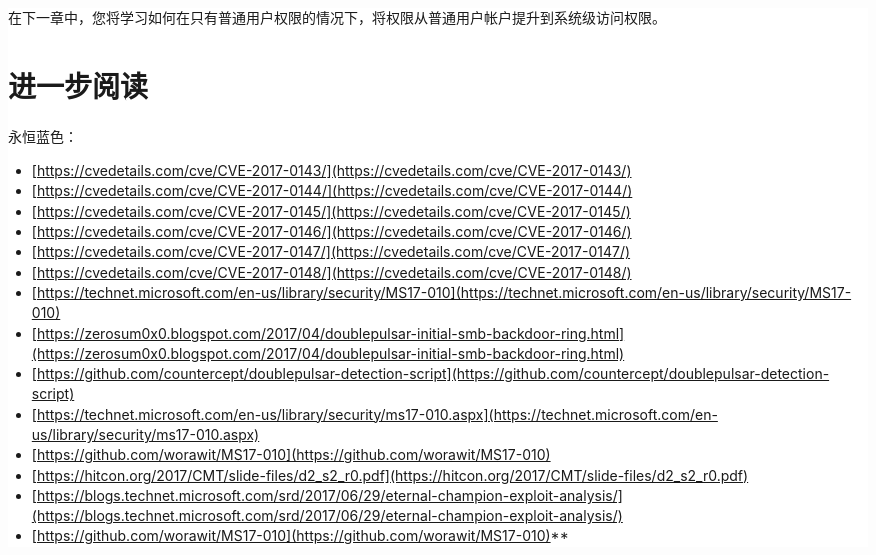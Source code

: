 在下一章中，您将学习如何在只有普通用户权限的情况下，将权限从普通用户帐户提升到系统级访问权限。

# 进一步阅读

永恒蓝色：

*   [https://cvedetails.com/cve/CVE-2017-0143/](https://cvedetails.com/cve/CVE-2017-0143/)
*   [https://cvedetails.com/cve/CVE-2017-0144/](https://cvedetails.com/cve/CVE-2017-0144/)
*   [https://cvedetails.com/cve/CVE-2017-0145/](https://cvedetails.com/cve/CVE-2017-0145/)
*   [https://cvedetails.com/cve/CVE-2017-0146/](https://cvedetails.com/cve/CVE-2017-0146/)
*   [https://cvedetails.com/cve/CVE-2017-0147/](https://cvedetails.com/cve/CVE-2017-0147/)
*   [https://cvedetails.com/cve/CVE-2017-0148/](https://cvedetails.com/cve/CVE-2017-0148/)
*   [https://technet.microsoft.com/en-us/library/security/MS17-010](https://technet.microsoft.com/en-us/library/security/MS17-010)
*   [https://zerosum0x0.blogspot.com/2017/04/doublepulsar-initial-smb-backdoor-ring.html](https://zerosum0x0.blogspot.com/2017/04/doublepulsar-initial-smb-backdoor-ring.html)
*   [https://github.com/countercept/doublepulsar-detection-script](https://github.com/countercept/doublepulsar-detection-script)
*   [https://technet.microsoft.com/en-us/library/security/ms17-010.aspx](https://technet.microsoft.com/en-us/library/security/ms17-010.aspx)
*   [https://github.com/worawit/MS17-010](https://github.com/worawit/MS17-010)
*   [https://hitcon.org/2017/CMT/slide-files/d2_s2_r0.pdf](https://hitcon.org/2017/CMT/slide-files/d2_s2_r0.pdf)
*   [https://blogs.technet.microsoft.com/srd/2017/06/29/eternal-champion-exploit-analysis/](https://blogs.technet.microsoft.com/srd/2017/06/29/eternal-champion-exploit-analysis/)
*   [https://github.com/worawit/MS17-010](https://github.com/worawit/MS17-010)**